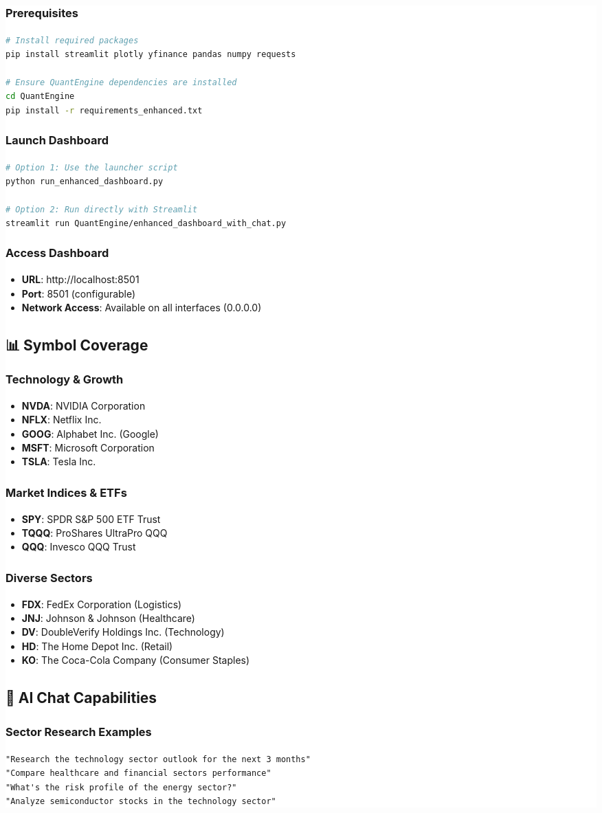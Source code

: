 ### Prerequisites
```bash
# Install required packages
pip install streamlit plotly yfinance pandas numpy requests

# Ensure QuantEngine dependencies are installed
cd QuantEngine
pip install -r requirements_enhanced.txt
```

### Launch Dashboard
```bash
# Option 1: Use the launcher script
python run_enhanced_dashboard.py

# Option 2: Run directly with Streamlit
streamlit run QuantEngine/enhanced_dashboard_with_chat.py
```

### Access Dashboard
- **URL**: http://localhost:8501
- **Port**: 8501 (configurable)
- **Network Access**: Available on all interfaces (0.0.0.0)

## 📊 Symbol Coverage

### Technology & Growth
- **NVDA**: NVIDIA Corporation
- **NFLX**: Netflix Inc.
- **GOOG**: Alphabet Inc. (Google)
- **MSFT**: Microsoft Corporation
- **TSLA**: Tesla Inc.

### Market Indices & ETFs
- **SPY**: SPDR S&P 500 ETF Trust
- **TQQQ**: ProShares UltraPro QQQ
- **QQQ**: Invesco QQQ Trust

### Diverse Sectors
- **FDX**: FedEx Corporation (Logistics)
- **JNJ**: Johnson & Johnson (Healthcare)
- **DV**: DoubleVerify Holdings Inc. (Technology)
- **HD**: The Home Depot Inc. (Retail)
- **KO**: The Coca-Cola Company (Consumer Staples)

## 🤖 AI Chat Capabilities

### Sector Research Examples
```
"Research the technology sector outlook for the next 3 months"
"Compare healthcare and financial sectors performance"
"What's the risk profile of the energy sector?"
"Analyze semiconductor stocks in the technology sector"
```

